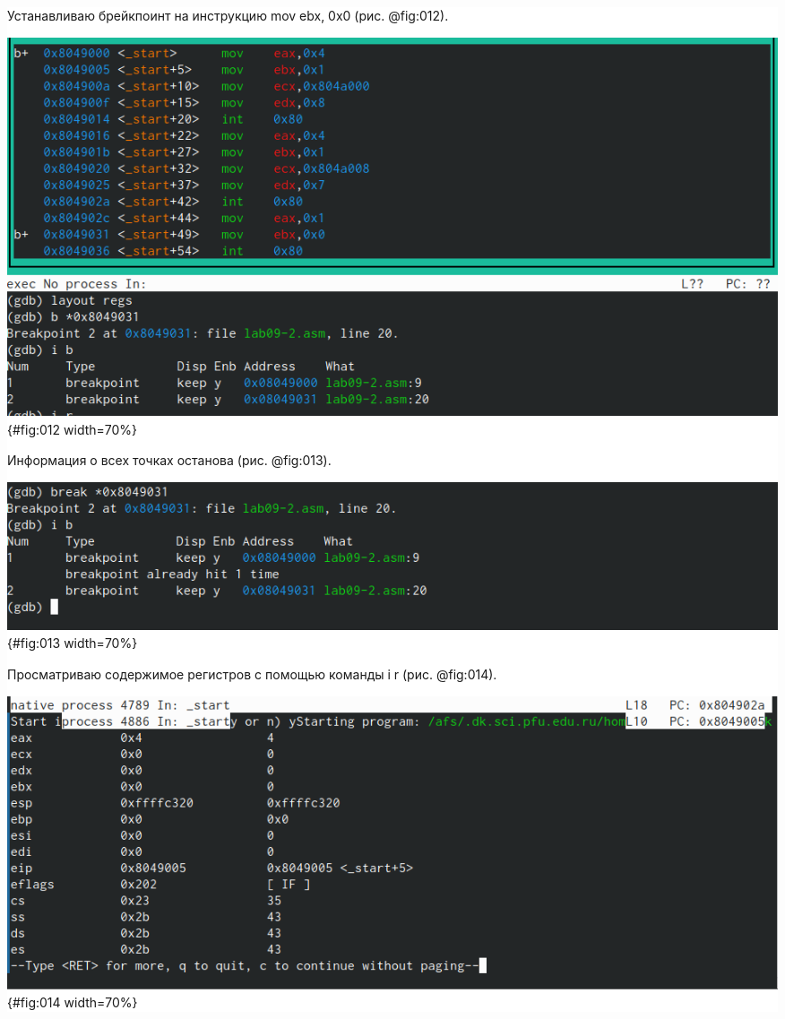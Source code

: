 Устанавливаю брейкпоинт на инструкцию mov ebx, 0x0 (рис. @fig:012).

![Брейкпоинт](image/12.png){#fig:012 width=70%}

Информация о всех точках останова (рис. @fig:013).

![Точки останова](image/13.png){#fig:013 width=70%}

Просматриваю содержимое регистров с помощью команды i r (рис. @fig:014).

![Информация о содержимом регистров](image/14.png){#fig:014 width=70%}
